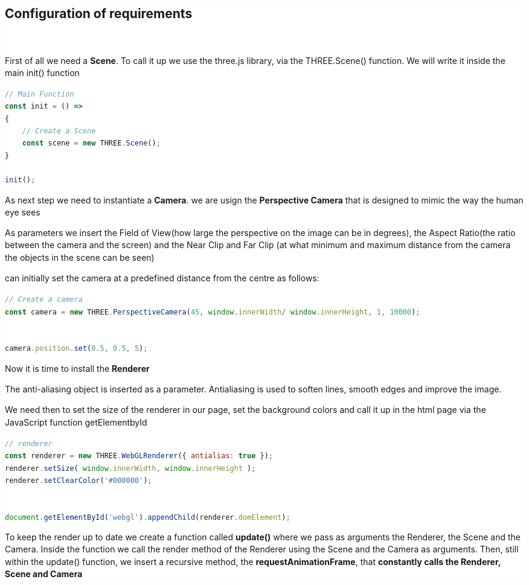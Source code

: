 ## Configuration of requirements
<br>

First of all we need a **Scene**. To call it up we use the three.js library, via the THREE.Scene() function. We will write it inside the main init() function

```javascript
// Main Function
const init = () =>
{
    // Create a Scene
    const scene = new THREE.Scene();
}

init();
```

As next step we need to instantiate a **Camera**. we are usign the **Perspective Camera** that is designed to mimic the way the human eye sees

 As parameters we insert the Field of View(how large the perspective on the image can be in degrees), the Aspect Ratio(the ratio between the camera and the screen) and  the Near Clip and Far Clip (at what minimum and maximum distance from the camera the objects in the scene can be seen)

  can initially set the camera at a predefined distance from the centre as follows:


```javascript
// Create a camera
const camera = new THREE.PerspectiveCamera(45, window.innerWidth/ window.innerHeight, 1, 10000);
    
    
camera.position.set(0.5, 0.5, 5);
```

Now it is time to install the **Renderer** 

The anti-aliasing object is inserted as a parameter. Antialiasing is used to soften lines, smooth edges and improve the image. 

 We need then to set the size of the renderer in our page, set the background colors and call it up in the html page via the JavaScript function getElementbyId


 ```javascript
// renderer
const renderer = new THREE.WebGLRenderer({ antialias: true });
renderer.setSize( window.innerWidth, window.innerHeight );
renderer.setClearColor('#000000');


document.getElementById('webgl').appendChild(renderer.domElement);
```

To keep the render up to date we create a function called **update()** where we pass as arguments the Renderer, the Scene and the Camera. 
Inside the function we call the render method of the Renderer using the Scene and the Camera as arguments.
Then, still within the update() function, we insert a recursive method, the **requestAnimationFrame**, that **constantly calls the Renderer, Scene and Camera**
